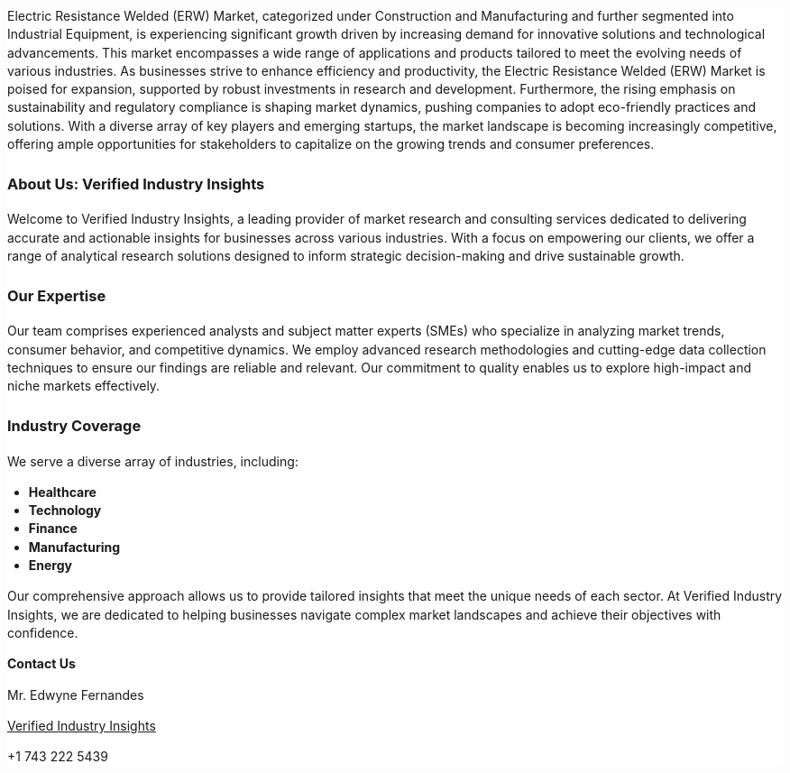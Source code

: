 Electric Resistance Welded (ERW) Market, categorized under Construction and Manufacturing and further segmented into Industrial Equipment, is experiencing significant growth driven by increasing demand for innovative solutions and technological advancements. This market encompasses a wide range of applications and products tailored to meet the evolving needs of various industries. As businesses strive to enhance efficiency and productivity, the Electric Resistance Welded (ERW) Market is poised for expansion, supported by robust investments in research and development. Furthermore, the rising emphasis on sustainability and regulatory compliance is shaping market dynamics, pushing companies to adopt eco-friendly practices and solutions. With a diverse array of key players and emerging startups, the market landscape is becoming increasingly competitive, offering ample opportunities for stakeholders to capitalize on the growing trends and consumer preferences.</p><h3>About Us: Verified Industry Insights</h3><p>Welcome to Verified Industry Insights, a leading provider of market research and consulting services dedicated to delivering accurate and actionable insights for businesses across various industries. With a focus on empowering our clients, we offer a range of analytical research solutions designed to inform strategic decision-making and drive sustainable growth.</p><h3>Our Expertise</h3><p>Our team comprises experienced analysts and subject matter experts (SMEs) who specialize in analyzing market trends, consumer behavior, and competitive dynamics. We employ advanced research methodologies and cutting-edge data collection techniques to ensure our findings are reliable and relevant. Our commitment to quality enables us to explore high-impact and niche markets effectively.</p><h3>Industry Coverage</h3><p>We serve a diverse array of industries, including:</p><ul><li><strong>Healthcare</strong></li><li><strong>Technology</strong></li><li><strong>Finance</strong></li><li><strong>Manufacturing</strong></li><li><strong>Energy</strong></li></ul><p>Our comprehensive approach allows us to provide tailored insights that meet the unique needs of each sector. At Verified Industry Insights, we are dedicated to helping businesses navigate complex market landscapes and achieve their objectives with confidence.</p><p><strong>Contact Us</strong></p><p>Mr. Edwyne Fernandes</p><p><a href="https://www.verifiedindustryinsights.com/">Verified Industry Insights</a></p><p>+1 743 222 5439</p>
